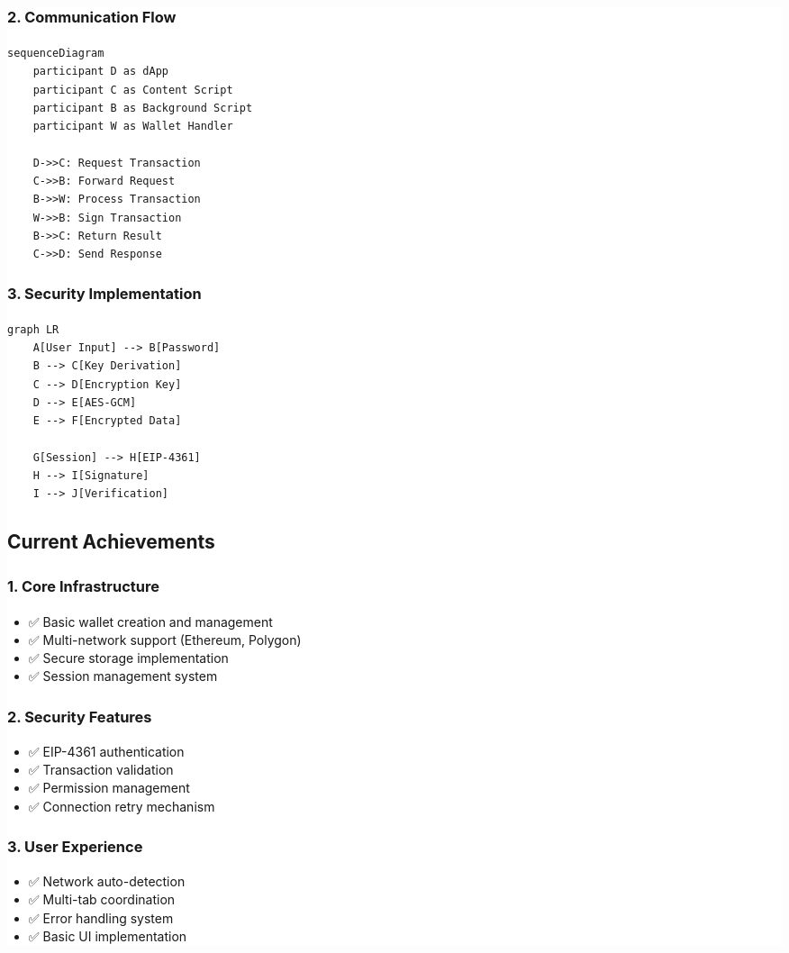 ### 2. Communication Flow
```mermaid
sequenceDiagram
    participant D as dApp
    participant C as Content Script
    participant B as Background Script
    participant W as Wallet Handler
    
    D->>C: Request Transaction
    C->>B: Forward Request
    B->>W: Process Transaction
    W->>B: Sign Transaction
    B->>C: Return Result
    C->>D: Send Response
```

### 3. Security Implementation
```mermaid
graph LR
    A[User Input] --> B[Password]
    B --> C[Key Derivation]
    C --> D[Encryption Key]
    D --> E[AES-GCM]
    E --> F[Encrypted Data]
    
    G[Session] --> H[EIP-4361]
    H --> I[Signature]
    I --> J[Verification]
```

## Current Achievements

### 1. Core Infrastructure
- ✅ Basic wallet creation and management
- ✅ Multi-network support (Ethereum, Polygon)
- ✅ Secure storage implementation
- ✅ Session management system

### 2. Security Features
- ✅ EIP-4361 authentication
- ✅ Transaction validation
- ✅ Permission management
- ✅ Connection retry mechanism

### 3. User Experience
- ✅ Network auto-detection
- ✅ Multi-tab coordination
- ✅ Error handling system
- ✅ Basic UI implementation
